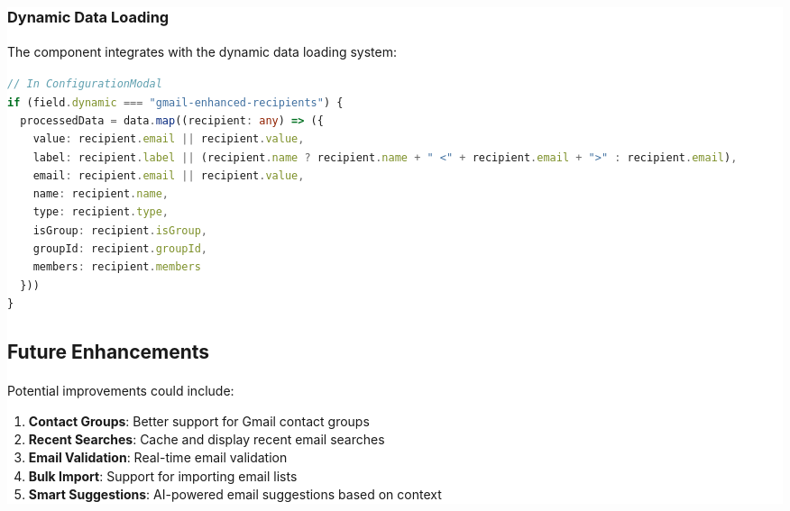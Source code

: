 ### Dynamic Data Loading

The component integrates with the dynamic data loading system:

```typescript
// In ConfigurationModal
if (field.dynamic === "gmail-enhanced-recipients") {
  processedData = data.map((recipient: any) => ({
    value: recipient.email || recipient.value,
    label: recipient.label || (recipient.name ? recipient.name + " <" + recipient.email + ">" : recipient.email),
    email: recipient.email || recipient.value,
    name: recipient.name,
    type: recipient.type,
    isGroup: recipient.isGroup,
    groupId: recipient.groupId,
    members: recipient.members
  }))
}
```

## Future Enhancements

Potential improvements could include:

1. **Contact Groups**: Better support for Gmail contact groups
2. **Recent Searches**: Cache and display recent email searches
3. **Email Validation**: Real-time email validation
4. **Bulk Import**: Support for importing email lists
5. **Smart Suggestions**: AI-powered email suggestions based on context
